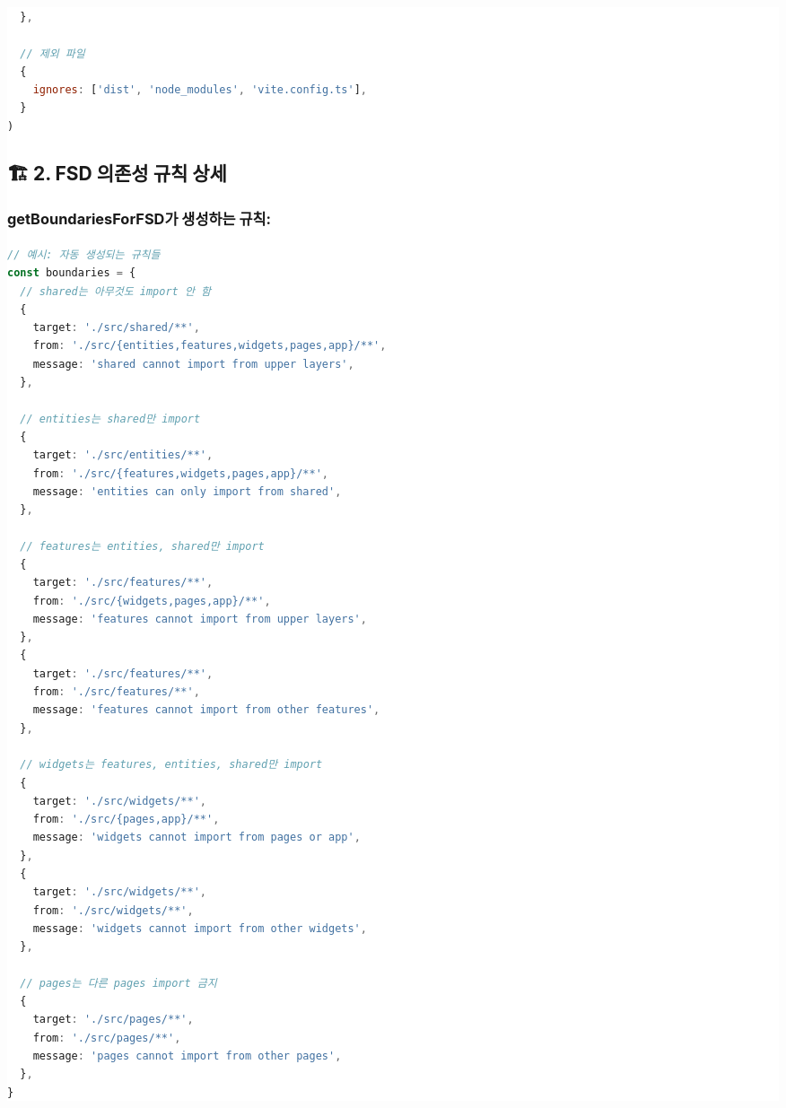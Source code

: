 ```javascript
  },

  // 제외 파일
  {
    ignores: ['dist', 'node_modules', 'vite.config.ts'],
  }
)
```

## 🏗️ 2. FSD 의존성 규칙 상세

### getBoundariesForFSD가 생성하는 규칙:

```typescript
// 예시: 자동 생성되는 규칙들
const boundaries = {
  // shared는 아무것도 import 안 함
  {
    target: './src/shared/**',
    from: './src/{entities,features,widgets,pages,app}/**',
    message: 'shared cannot import from upper layers',
  },

  // entities는 shared만 import
  {
    target: './src/entities/**',
    from: './src/{features,widgets,pages,app}/**',
    message: 'entities can only import from shared',
  },

  // features는 entities, shared만 import
  {
    target: './src/features/**',
    from: './src/{widgets,pages,app}/**',
    message: 'features cannot import from upper layers',
  },
  {
    target: './src/features/**',
    from: './src/features/**',
    message: 'features cannot import from other features',
  },

  // widgets는 features, entities, shared만 import
  {
    target: './src/widgets/**',
    from: './src/{pages,app}/**',
    message: 'widgets cannot import from pages or app',
  },
  {
    target: './src/widgets/**',
    from: './src/widgets/**',
    message: 'widgets cannot import from other widgets',
  },

  // pages는 다른 pages import 금지
  {
    target: './src/pages/**',
    from: './src/pages/**',
    message: 'pages cannot import from other pages',
  },
}
```
